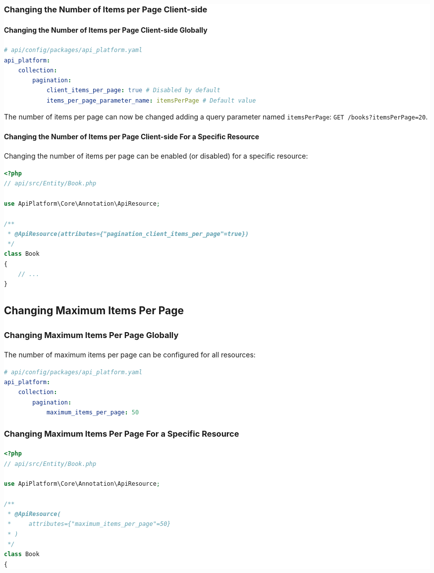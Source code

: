 ### Changing the Number of Items per Page Client-side

#### Changing the Number of Items per Page Client-side Globally

```yaml
# api/config/packages/api_platform.yaml
api_platform:
    collection:
        pagination:
            client_items_per_page: true # Disabled by default
            items_per_page_parameter_name: itemsPerPage # Default value
```

The number of items per page can now be changed adding a query parameter named `itemsPerPage`: `GET /books?itemsPerPage=20`.

#### Changing the Number of Items per Page Client-side For a Specific Resource

Changing the number of items per page can be enabled (or disabled) for a specific resource:

```php
<?php
// api/src/Entity/Book.php

use ApiPlatform\Core\Annotation\ApiResource;

/**
 * @ApiResource(attributes={"pagination_client_items_per_page"=true})
 */
class Book
{
    // ...
}
```

## Changing Maximum Items Per Page

### Changing Maximum Items Per Page Globally

The number of maximum items per page can be configured for all resources:

```yaml
# api/config/packages/api_platform.yaml
api_platform:
    collection:
        pagination:
            maximum_items_per_page: 50
```

### Changing Maximum Items Per Page For a Specific Resource

```php
<?php
// api/src/Entity/Book.php

use ApiPlatform\Core\Annotation\ApiResource;

/**
 * @ApiResource(
 *     attributes={"maximum_items_per_page"=50}
 * )
 */
class Book
{
```